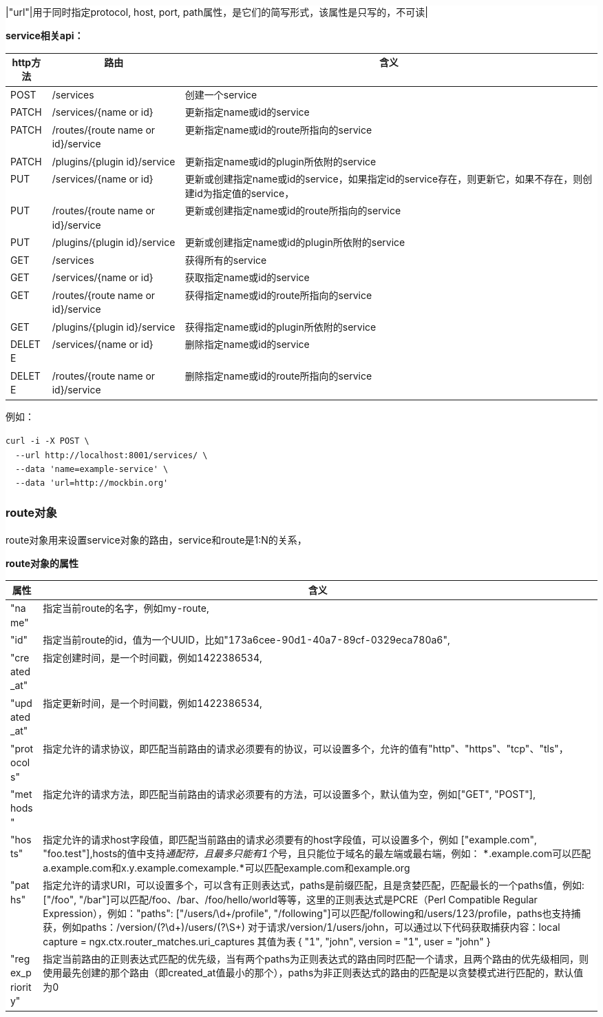 |"url"|用于同时指定protocol, host, port, path属性，是它们的简写形式，该属性是只写的，不可读|



**service相关api：**

|http方法|路由|含义|
|-|-|-|
|POST|/services|创建一个service|
|PATCH|/services/{name or id}|更新指定name或id的service|
|PATCH|/routes/{route name or id}/service|更新指定name或id的route所指向的service|
|PATCH|/plugins/{plugin id}/service|更新指定name或id的plugin所依附的service|
|PUT|/services/{name or id}|更新或创建指定name或id的service，如果指定id的service存在，则更新它，如果不存在，则创建id为指定值的service，|
|PUT|/routes/{route name or id}/service|更新或创建指定name或id的route所指向的service|
|PUT|/plugins/{plugin id}/service|更新或创建指定name或id的plugin所依附的service|
|GET|/services|获得所有的service|
|GET|/services/{name or id}|获取指定name或id的service|
|GET|/routes/{route name or id}/service|获得指定name或id的route所指向的service|
|GET|/plugins/{plugin id}/service|获得指定name或id的plugin所依附的service|
|DELETE|/services/{name or id}|删除指定name或id的service|
|DELETE|/routes/{route name or id}/service|删除指定name或id的route所指向的service|



例如：

```
curl -i -X POST \
  --url http://localhost:8001/services/ \
  --data 'name=example-service' \
  --data 'url=http://mockbin.org'
```



### route对象

route对象用来设置service对象的路由，service和route是1:N的关系，

**route对象的属性**

| 属性   | 含义                               |
| ------ | ---------------------------------- |
| "name" | 指定当前route的名字，例如my-route, |
|"id"|指定当前route的id，值为一个UUID，比如"173a6cee-90d1-40a7-89cf-0329eca780a6",|
|"created_at"|指定创建时间，是一个时间戳，例如1422386534,|
|"updated_at"|指定更新时间，是一个时间戳，例如1422386534,|
|"protocols"|指定允许的请求协议，即匹配当前路由的请求必须要有的协议，可以设置多个，允许的值有"http"、"https"、"tcp"、"tls"，|
|"methods"|指定允许的请求方法，即匹配当前路由的请求必须要有的方法，可以设置多个，默认值为空，例如["GET", "POST"],|
|"hosts"|指定允许的请求host字段值，即匹配当前路由的请求必须要有的host字段值，可以设置多个，例如 ["example.com", "foo.test"],hosts的值中支持*通配符，且最多只能有1个*号，且只能位于域名的最左端或最右端，例如： *.example.com可以匹配a.example.com和x.y.example.comexample.*可以匹配example.com和example.org|
|"paths"|指定允许的请求URI，可以设置多个，可以含有正则表达式，paths是前缀匹配，且是贪婪匹配，匹配最长的一个paths值，例如: ["/foo", "/bar"]可以匹配/foo、/bar、/foo/hello/world等等，这里的正则表达式是PCRE（Perl Compatible Regular Expression），例如："paths": ["/users/\d+/profile", "/following"]可以匹配/following和/users/123/profile，paths也支持捕获，例如paths：/version/(?<version>\d+)/users/(?<user>\S+) 对于请求/version/1/users/john，可以通过以下代码获取捕获内容：local capture = ngx.ctx.router_matches.uri_captures  其值为表 { "1", "john", version = "1", user = "john" }|
|"regex_priority"|指定当前路由的正则表达式匹配的优先级，当有两个paths为正则表达式的路由同时匹配一个请求，且两个路由的优先级相同，则使用最先创建的那个路由（即created_at值最小的那个），paths为非正则表达式的路由的匹配是以贪婪模式进行匹配的，默认值为0|